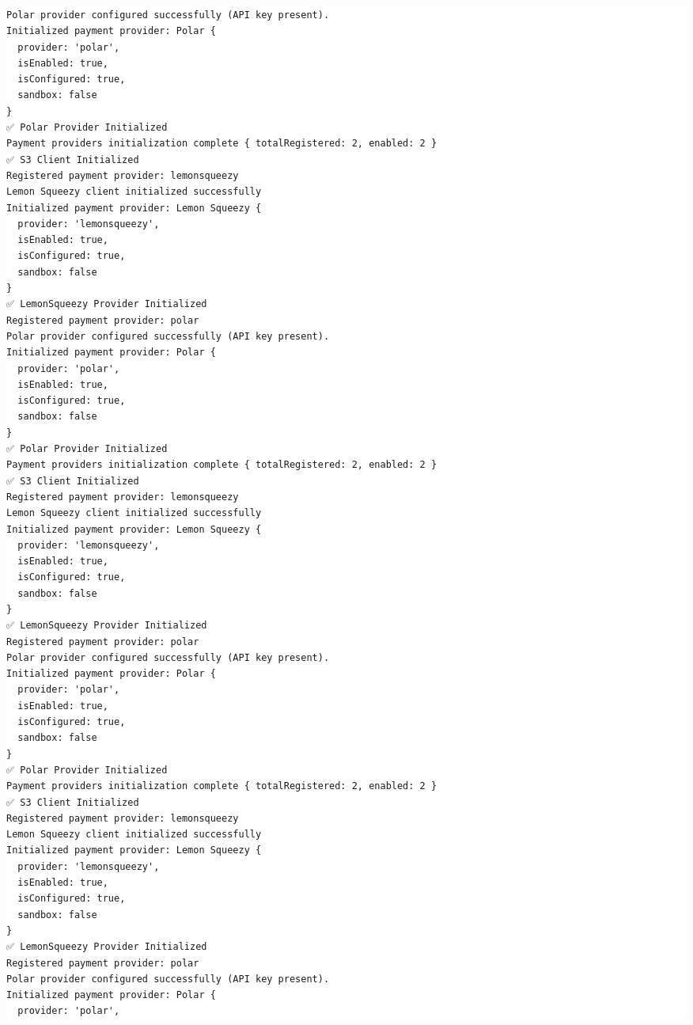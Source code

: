 ```
Polar provider configured successfully (API key present).
Initialized payment provider: Polar {
  provider: 'polar',
  isEnabled: true,
  isConfigured: true,
  sandbox: false
}
✅ Polar Provider Initialized
Payment providers initialization complete { totalRegistered: 2, enabled: 2 }
✅ S3 Client Initialized
Registered payment provider: lemonsqueezy
Lemon Squeezy client initialized successfully
Initialized payment provider: Lemon Squeezy {
  provider: 'lemonsqueezy',
  isEnabled: true,
  isConfigured: true,
  sandbox: false
}
✅ LemonSqueezy Provider Initialized
Registered payment provider: polar
Polar provider configured successfully (API key present).
Initialized payment provider: Polar {
  provider: 'polar',
  isEnabled: true,
  isConfigured: true,
  sandbox: false
}
✅ Polar Provider Initialized
Payment providers initialization complete { totalRegistered: 2, enabled: 2 }
✅ S3 Client Initialized
Registered payment provider: lemonsqueezy
Lemon Squeezy client initialized successfully
Initialized payment provider: Lemon Squeezy {
  provider: 'lemonsqueezy',
  isEnabled: true,
  isConfigured: true,
  sandbox: false
}
✅ LemonSqueezy Provider Initialized
Registered payment provider: polar
Polar provider configured successfully (API key present).
Initialized payment provider: Polar {
  provider: 'polar',
  isEnabled: true,
  isConfigured: true,
  sandbox: false
}
✅ Polar Provider Initialized
Payment providers initialization complete { totalRegistered: 2, enabled: 2 }
✅ S3 Client Initialized
Registered payment provider: lemonsqueezy
Lemon Squeezy client initialized successfully
Initialized payment provider: Lemon Squeezy {
  provider: 'lemonsqueezy',
  isEnabled: true,
  isConfigured: true,
  sandbox: false
}
✅ LemonSqueezy Provider Initialized
Registered payment provider: polar
Polar provider configured successfully (API key present).
Initialized payment provider: Polar {
  provider: 'polar',
```
